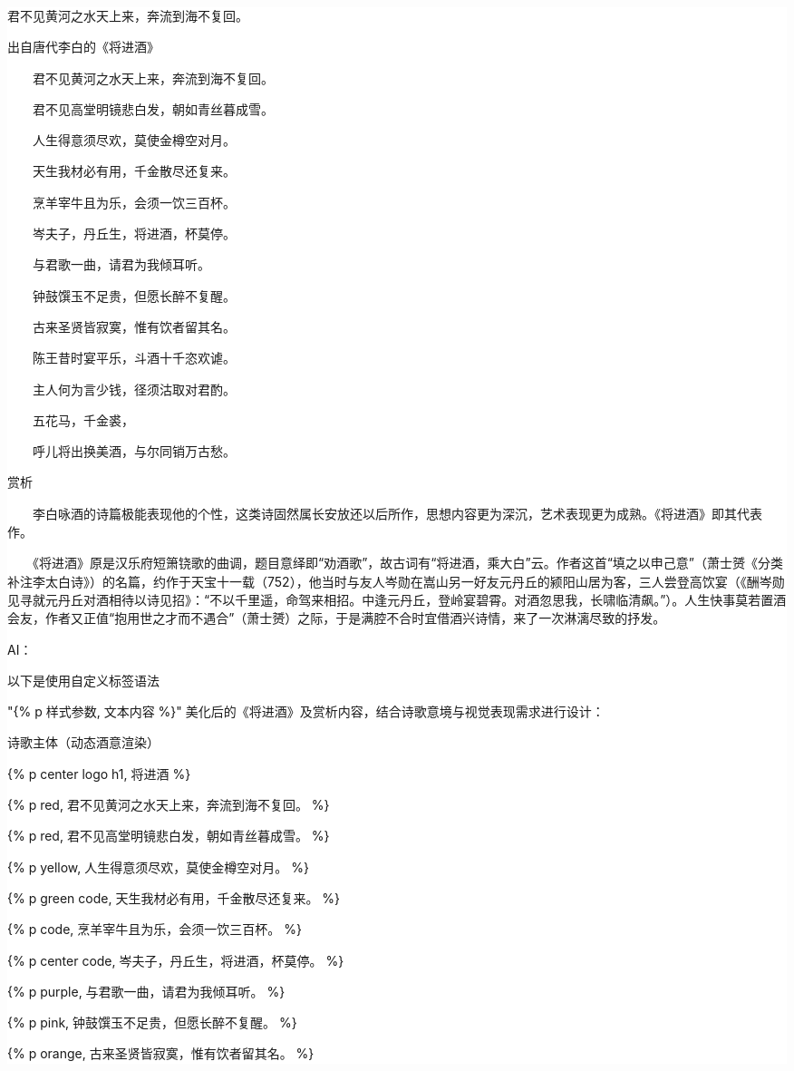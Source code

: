 君不见黄河之水天上来，奔流到海不复回。

出自唐代李白的《将进酒》

　　君不见黄河之水天上来，奔流到海不复回。

　　君不见高堂明镜悲白发，朝如青丝暮成雪。

　　人生得意须尽欢，莫使金樽空对月。

　　天生我材必有用，千金散尽还复来。

　　烹羊宰牛且为乐，会须一饮三百杯。

　　岑夫子，丹丘生，将进酒，杯莫停。

　　与君歌一曲，请君为我倾耳听。

　　钟鼓馔玉不足贵，但愿长醉不复醒。

　　古来圣贤皆寂寞，惟有饮者留其名。

　　陈王昔时宴平乐，斗酒十千恣欢谑。

　　主人何为言少钱，径须沽取对君酌。

　　五花马，千金裘，

　　呼儿将出换美酒，与尔同销万古愁。

赏析

　　李白咏酒的诗篇极能表现他的个性，这类诗固然属长安放还以后所作，思想内容更为深沉，艺术表现更为成熟。《将进酒》即其代表作。

　　《将进酒》原是汉乐府短箫铙歌的曲调，题目意绎即“劝酒歌”，故古词有“将进酒，乘大白”云。作者这首“填之以申己意”（萧士赟《分类补注李太白诗》）的名篇，约作于天宝十一载（752），他当时与友人岑勋在嵩山另一好友元丹丘的颍阳山居为客，三人尝登高饮宴（《酬岑勋见寻就元丹丘对酒相待以诗见招》：“不以千里遥，命驾来相招。中逢元丹丘，登岭宴碧霄。对酒忽思我，长啸临清飙。”）。人生快事莫若置酒会友，作者又正值“抱用世之才而不遇合”（萧士赟）之际，于是满腔不合时宜借酒兴诗情，来了一次淋漓尽致的抒发。

AI：

以下是使用自定义标签语法

"{% p 样式参数, 文本内容 %}" 美化后的《将进酒》及赏析内容，结合诗歌意境与视觉表现需求进行设计：

诗歌主体（动态酒意渲染）

{% p center logo h1, 将进酒 %}

{% p red, 君不见黄河之水天上来，奔流到海不复回。 %}

{% p red, 君不见高堂明镜悲白发，朝如青丝暮成雪。 %}

{% p yellow, 人生得意须尽欢，莫使金樽空对月。 %}

{% p green code, 天生我材必有用，千金散尽还复来。 %}

{% p code, 烹羊宰牛且为乐，会须一饮三百杯。 %}

{% p center code, 岑夫子，丹丘生，将进酒，杯莫停。 %}

{% p purple, 与君歌一曲，请君为我倾耳听。 %}

{% p pink, 钟鼓馔玉不足贵，但愿长醉不复醒。 %}

{% p orange, 古来圣贤皆寂寞，惟有饮者留其名。 %}
